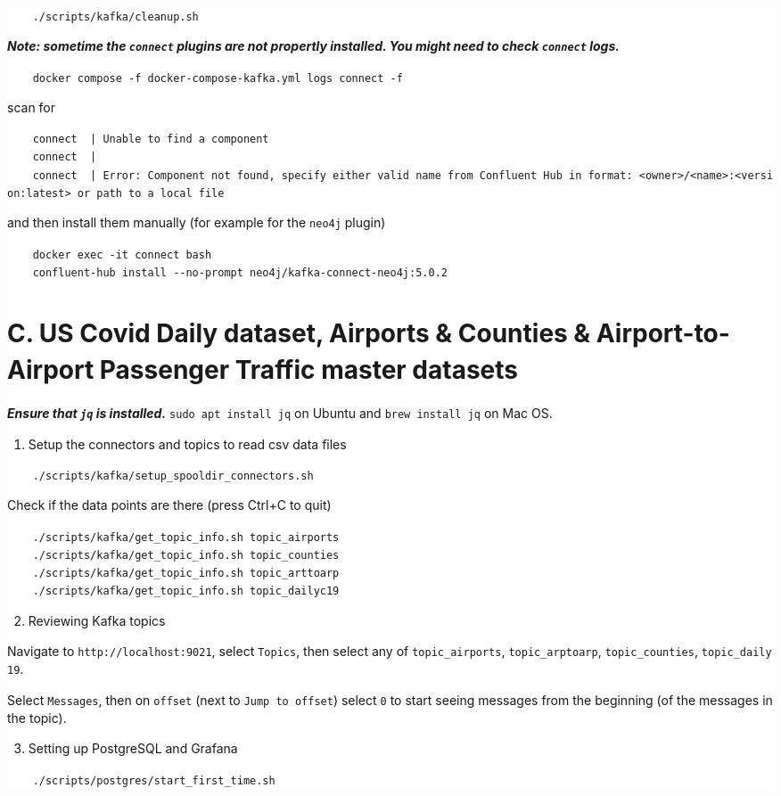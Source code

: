 ```
    ./scripts/kafka/cleanup.sh
```

***Note: sometime the `connect` plugins are not propertly installed. You might need to check `connect` logs.***

```
    docker compose -f docker-compose-kafka.yml logs connect -f
```

scan for 
```
    connect  | Unable to find a component 
    connect  |  
    connect  | Error: Component not found, specify either valid name from Confluent Hub in format: <owner>/<name>:<version:latest> or path to a local file 
```

and then install them manually (for example for the `neo4j` plugin)

```
    docker exec -it connect bash
    confluent-hub install --no-prompt neo4j/kafka-connect-neo4j:5.0.2
```

# C. US Covid Daily dataset, Airports & Counties & Airport-to-Airport Passenger Traffic master datasets

***Ensure that `jq` is installed.*** `sudo apt install jq` on Ubuntu and `brew install jq` on Mac OS.

1. Setup the connectors and topics to read csv data files

```
    ./scripts/kafka/setup_spooldir_connectors.sh
```

Check if the data points are there (press Ctrl+C to quit)
```
    ./scripts/kafka/get_topic_info.sh topic_airports
    ./scripts/kafka/get_topic_info.sh topic_counties
    ./scripts/kafka/get_topic_info.sh topic_arttoarp
    ./scripts/kafka/get_topic_info.sh topic_dailyc19
```

2. Reviewing Kafka topics

Navigate to `http://localhost:9021`, select `Topics`, then select any of `topic_airports`, `topic_arptoarp`, `topic_counties`, `topic_daily19`.

Select `Messages`, then on `offset` (next to `Jump to offset`) select `0` to start seeing messages from the beginning (of the messages in the topic).

3. Setting up PostgreSQL and Grafana

```
    ./scripts/postgres/start_first_time.sh
```
